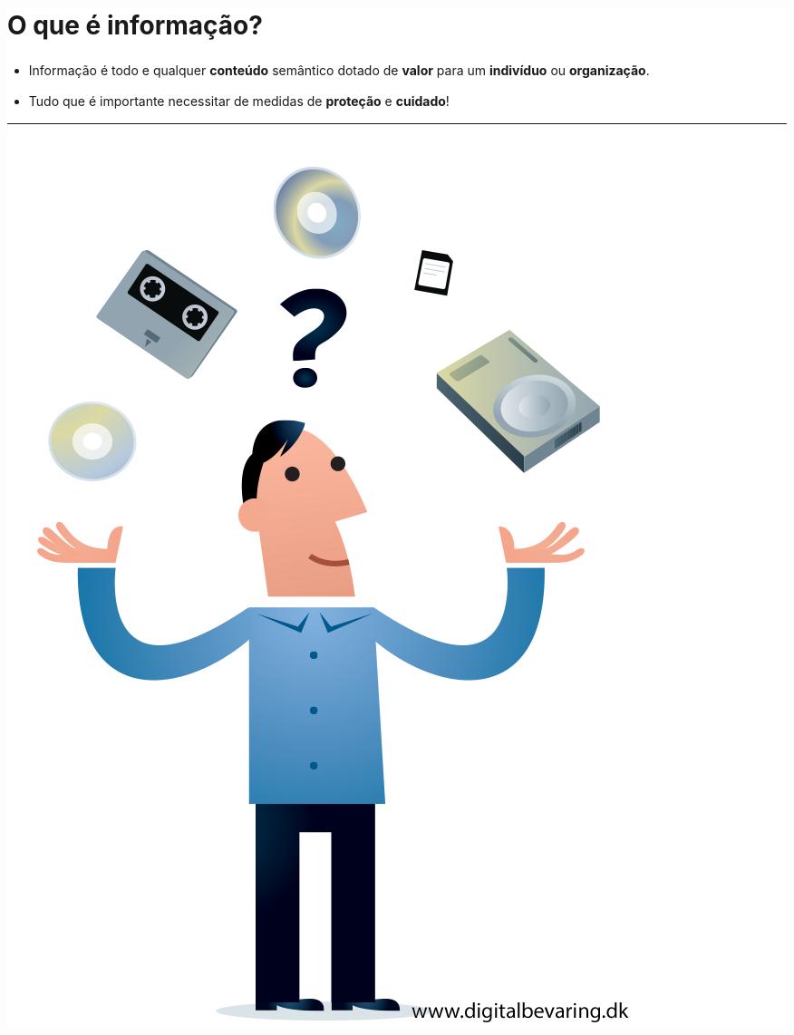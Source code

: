 # O que é informação?

- Informação é todo e qualquer **conteúdo** semântico dotado de **valor** para um **indivíduo** ou **organização**.

- Tudo que é importante necessitar de medidas de **proteção** e **cuidado**!

---

![bg left h:80%](img/infosociety2.png)
